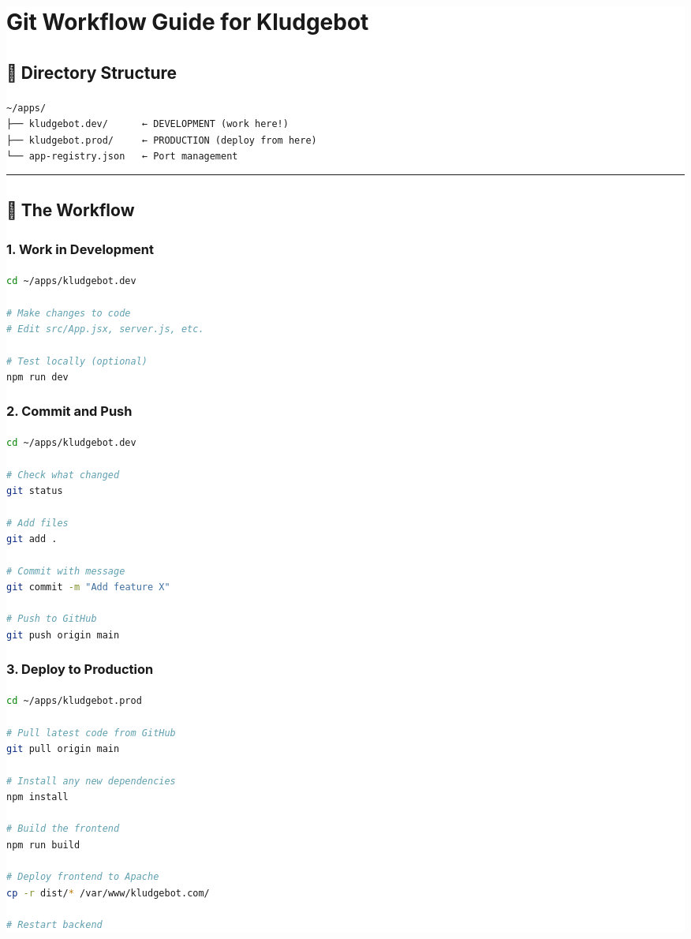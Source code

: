 # Git Workflow Guide for Kludgebot

## 📁 Directory Structure

```
~/apps/
├── kludgebot.dev/      ← DEVELOPMENT (work here!)
├── kludgebot.prod/     ← PRODUCTION (deploy from here)
└── app-registry.json   ← Port management
```

---

## 🎯 The Workflow

### **1. Work in Development**

```bash
cd ~/apps/kludgebot.dev

# Make changes to code
# Edit src/App.jsx, server.js, etc.

# Test locally (optional)
npm run dev
```

### **2. Commit and Push**

```bash
cd ~/apps/kludgebot.dev

# Check what changed
git status

# Add files
git add .

# Commit with message
git commit -m "Add feature X"

# Push to GitHub
git push origin main
```

### **3. Deploy to Production**

```bash
cd ~/apps/kludgebot.prod

# Pull latest code from GitHub
git pull origin main

# Install any new dependencies
npm install

# Build the frontend
npm run build

# Deploy frontend to Apache
cp -r dist/* /var/www/kludgebot.com/

# Restart backend
```